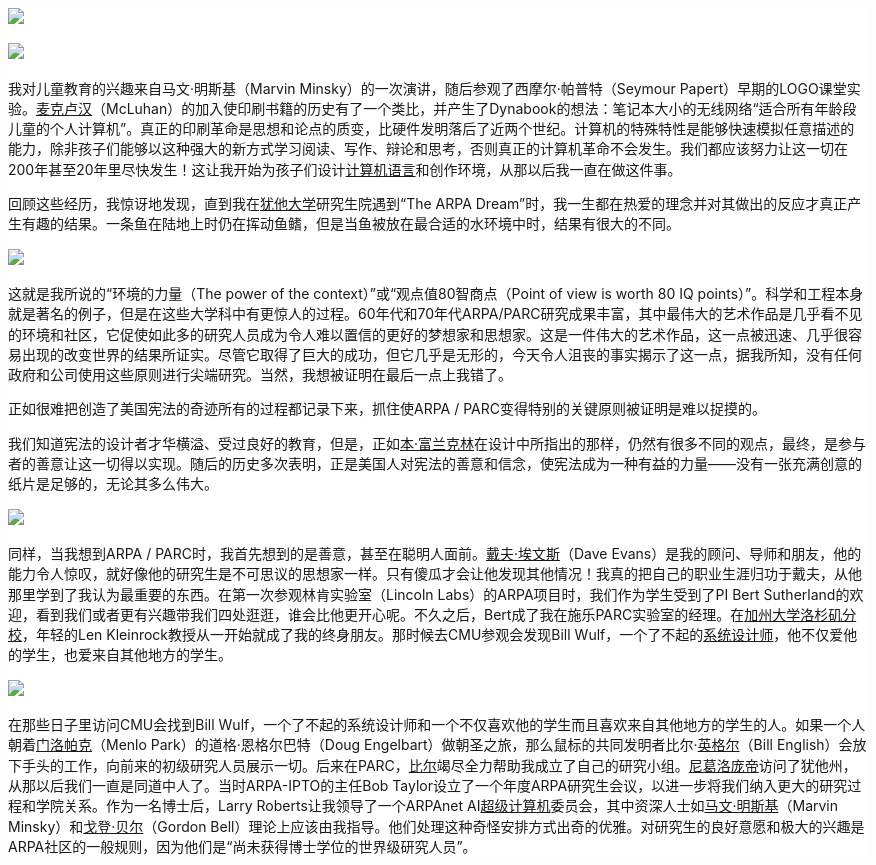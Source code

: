 ![](https://pica.zhimg.com/v2-86156fb6d9982b6f9bc26504e9db6a28_1440w.jpg)

![](https://pica.zhimg.com/v2-0845397e0d3ca2efb134dd312e3a20e8_1440w.jpg)

我对儿童教育的兴趣来自马文·明斯基（Marvin Minsky）的一次演讲，随后参观了西摩尔·帕普特（Seymour Papert）早期的LOGO课堂实验。[麦克卢汉](https://zhida.zhihu.com/search?content_id=9615218&content_type=Article&match_order=1&q=%E9%BA%A6%E5%85%8B%E5%8D%A2%E6%B1%89&zhida_source=entity)（McLuhan）的加入使印刷书籍的历史有了一个类比，并产生了Dynabook的想法：笔记本大小的无线网络“适合所有年龄段儿童的个人计算机”。真正的印刷革命是思想和论点的质变，比硬件发明落后了近两个世纪。计算机的特殊特性是能够快速模拟任意描述的能力，除非孩子们能够以这种强大的新方式学习阅读、写作、辩论和思考，否则真正的计算机革命不会发生。我们都应该努力让这一切在200年甚至20年里尽快发生！这让我开始为孩子们设计[计算机语言](https://zhida.zhihu.com/search?content_id=9615218&content_type=Article&match_order=1&q=%E8%AE%A1%E7%AE%97%E6%9C%BA%E8%AF%AD%E8%A8%80&zhida_source=entity)和创作环境，从那以后我一直在做这件事。

回顾这些经历，我惊讶地发现，直到我在[犹他大学](https://zhida.zhihu.com/search?content_id=9615218&content_type=Article&match_order=1&q=%E7%8A%B9%E4%BB%96%E5%A4%A7%E5%AD%A6&zhida_source=entity)研究生院遇到“The ARPA Dream”时，我一生都在热爱的理念并对其做出的反应才真正产生有趣的结果。一条鱼在陆地上时仍在挥动鱼鳍，但是当鱼被放在最合适的水环境中时，结果有很大的不同。

![](https://picx.zhimg.com/v2-ac84ef0fad55ff5dc138a670b37f8705_1440w.jpg)

这就是我所说的“环境的力量（The power of the context）”或“观点值80智商点（Point of view is worth 80 IQ points）”。科学和工程本身就是著名的例子，但是在这些大学科中有更惊人的过程。60年代和70年代ARPA/PARC研究成果丰富，其中最伟大的艺术作品是几乎看不见的环境和社区，它促使如此多的研究人员成为令人难以置信的更好的梦想家和思想家。这是一件伟大的艺术作品，这一点被迅速、几乎很容易出现的改变世界的结果所证实。尽管它取得了巨大的成功，但它几乎是无形的，今天令人沮丧的事实揭示了这一点，据我所知，没有任何政府和公司使用这些原则进行尖端研究。当然，我想被证明在最后一点上我错了。

正如很难把创造了美国宪法的奇迹所有的过程都记录下来，抓住使ARPA / PARC变得特别的关键原则被证明是难以捉摸的。

我们知道宪法的设计者才华横溢、受过良好的教育，但是，正如[本·富兰克林](https://zhida.zhihu.com/search?content_id=9615218&content_type=Article&match_order=1&q=%E6%9C%AC%C2%B7%E5%AF%8C%E5%85%B0%E5%85%8B%E6%9E%97&zhida_source=entity)在设计中所指出的那样，仍然有很多不同的观点，最终，是参与者的善意让这一切得以实现。随后的历史多次表明，正是美国人对宪法的善意和信念，使宪法成为一种有益的力量——没有一张充满创意的纸片是足够的，无论其多么伟大。

![](https://pic1.zhimg.com/v2-9890364819ee70c9757c0c3afb974946_1440w.jpg)

同样，当我想到ARPA / PARC时，我首先想到的是善意，甚至在聪明人面前。[戴夫·埃文斯](https://zhida.zhihu.com/search?content_id=9615218&content_type=Article&match_order=1&q=%E6%88%B4%E5%A4%AB%C2%B7%E5%9F%83%E6%96%87%E6%96%AF&zhida_source=entity)（Dave Evans）是我的顾问、导师和朋友，他的能力令人惊叹，就好像他的研究生是不可思议的思想家一样。只有傻瓜才会让他发现其他情况！我真的把自己的职业生涯归功于戴夫，从他那里学到了我认为最重要的东西。在第一次参观林肯实验室（Lincoln Labs）的ARPA项目时，我们作为学生受到了PI Bert Sutherland的欢迎，看到我们或者更有兴趣带我们四处逛逛，谁会比他更开心呢。不久之后，Bert成了我在施乐PARC实验室的经理。在[加州大学洛杉矶分校](https://zhida.zhihu.com/search?content_id=9615218&content_type=Article&match_order=1&q=%E5%8A%A0%E5%B7%9E%E5%A4%A7%E5%AD%A6%E6%B4%9B%E6%9D%89%E7%9F%B6%E5%88%86%E6%A0%A1&zhida_source=entity)，年轻的Len Kleinrock教授从一开始就成了我的终身朋友。那时候去CMU参观会发现Bill Wulf，一个了不起的[系统设计师](https://zhida.zhihu.com/search?content_id=9615218&content_type=Article&match_order=1&q=%E7%B3%BB%E7%BB%9F%E8%AE%BE%E8%AE%A1%E5%B8%88&zhida_source=entity)，他不仅爱他的学生，也爱来自其他地方的学生。

![](https://pic4.zhimg.com/v2-d484fd2c0641fe8a7ea605165bb15ccf_1440w.jpg)

在那些日子里访问CMU会找到Bill Wulf，一个了不起的系统设计师和一个不仅喜欢他的学生而且喜欢来自其他地方的学生的人。如果一个人朝着[门洛帕克](https://zhida.zhihu.com/search?content_id=9615218&content_type=Article&match_order=1&q=%E9%97%A8%E6%B4%9B%E5%B8%95%E5%85%8B&zhida_source=entity)（Menlo Park）的道格·恩格尔巴特（Doug Engelbart）做朝圣之旅，那么鼠标的共同发明者比尔·[英格尔](https://zhida.zhihu.com/search?content_id=9615218&content_type=Article&match_order=1&q=%E8%8B%B1%E6%A0%BC%E5%B0%94&zhida_source=entity)（Bill English）会放下手头的工作，向前来的初级研究人员展示一切。后来在PARC，[比尔](https://zhida.zhihu.com/search?content_id=9615218&content_type=Article&match_order=2&q=%E6%AF%94%E5%B0%94&zhida_source=entity)竭尽全力帮助我成立了自己的研究小组。[尼葛洛庞帝](https://zhida.zhihu.com/search?content_id=9615218&content_type=Article&match_order=1&q=%E5%B0%BC%E8%91%9B%E6%B4%9B%E5%BA%9E%E5%B8%9D&zhida_source=entity)访问了犹他州，从那以后我们一直是同道中人了。当时ARPA-IPTO的主任Bob Taylor设立了一个年度ARPA研究生会议，以进一步将我们纳入更大的研究过程和学院关系。作为一名博士后，Larry Roberts让我领导了一个ARPAnet AI[超级计算机](https://zhida.zhihu.com/search?content_id=9615218&content_type=Article&match_order=1&q=%E8%B6%85%E7%BA%A7%E8%AE%A1%E7%AE%97%E6%9C%BA&zhida_source=entity)委员会，其中资深人士如[马文·明斯基](https://zhida.zhihu.com/search?content_id=9615218&content_type=Article&match_order=2&q=%E9%A9%AC%E6%96%87%C2%B7%E6%98%8E%E6%96%AF%E5%9F%BA&zhida_source=entity)（Marvin Minsky）和[戈登·贝尔](https://zhida.zhihu.com/search?content_id=9615218&content_type=Article&match_order=1&q=%E6%88%88%E7%99%BB%C2%B7%E8%B4%9D%E5%B0%94&zhida_source=entity)（Gordon Bell）理论上应该由我指导。他们处理这种奇怪安排方式出奇的优雅。对研究生的良好意愿和极大的兴趣是ARPA社区的一般规则，因为他们是“尚未获得博士学位的世界级研究人员”。
